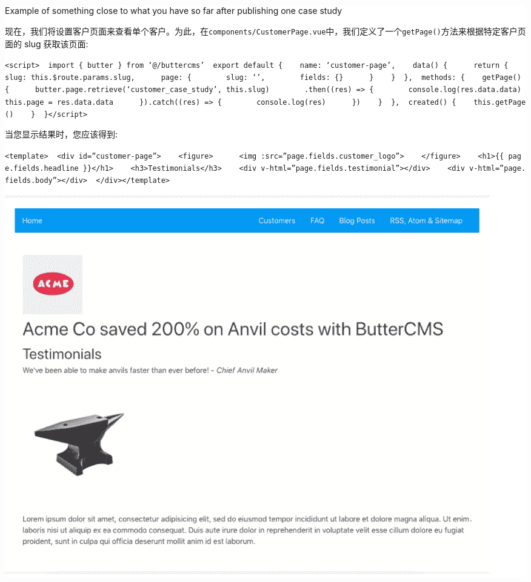 Example of something close to what you have so far after publishing one case study

现在，我们将设置客户页面来查看单个客户。为此，在`components/CustomerPage.vue`中，我们定义了一个`getPage()`方法来根据特定客户页面的 slug 获取该页面:

```
<script>  import { butter } from ‘@/buttercms’  export default {    name: ‘customer-page’,    data() {      return {      slug: this.$route.params.slug,      page: {        slug: ‘’,        fields: {}      }    }  },  methods: {    getPage() {      butter.page.retrieve(‘customer_case_study’, this.slug)        .then((res) => {        console.log(res.data.data)        this.page = res.data.data      }).catch((res) => {        console.log(res)      })    }  },  created() {    this.getPage()    }  }</script>
```

当您显示结果时，您应该得到:

```
<template>  <div id=”customer-page”>    <figure>      <img :src=”page.fields.customer_logo”>    </figure>    <h1>{{ page.fields.headline }}</h1>    <h3>Testimonials</h3>    <div v-html=”page.fields.testimonial”></div>    <div v-html=”page.fields.body”></div>  </div></template>
```

![vf7fKxt3xSesNmIpsyRH9rxo1a3iUF8ypkel](img/6e3d9ab083f3b995c7dcf64c3f039e27.png)
